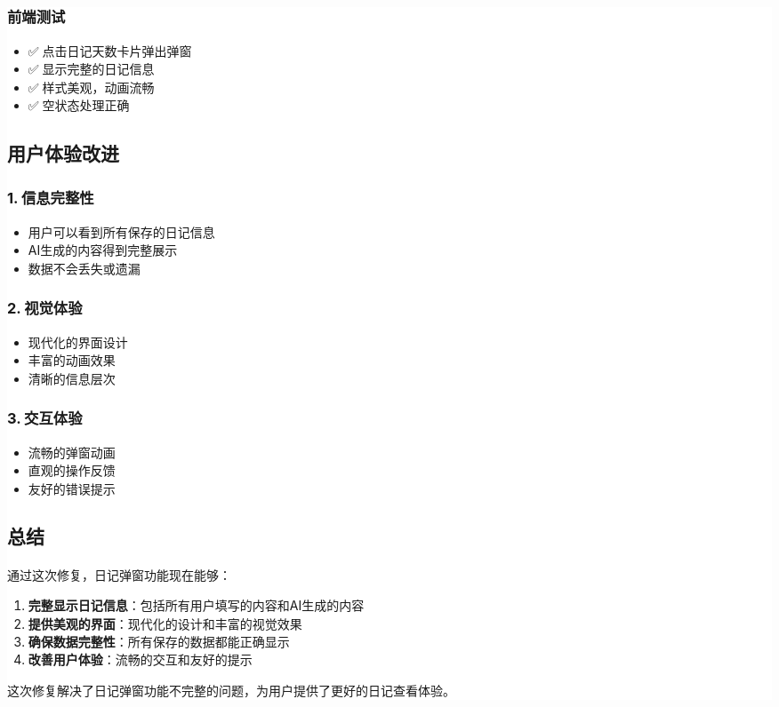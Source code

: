 ### 前端测试
- ✅ 点击日记天数卡片弹出弹窗
- ✅ 显示完整的日记信息
- ✅ 样式美观，动画流畅
- ✅ 空状态处理正确

## 用户体验改进

### 1. 信息完整性
- 用户可以看到所有保存的日记信息
- AI生成的内容得到完整展示
- 数据不会丢失或遗漏

### 2. 视觉体验
- 现代化的界面设计
- 丰富的动画效果
- 清晰的信息层次

### 3. 交互体验
- 流畅的弹窗动画
- 直观的操作反馈
- 友好的错误提示

## 总结

通过这次修复，日记弹窗功能现在能够：

1. **完整显示日记信息**：包括所有用户填写的内容和AI生成的内容
2. **提供美观的界面**：现代化的设计和丰富的视觉效果
3. **确保数据完整性**：所有保存的数据都能正确显示
4. **改善用户体验**：流畅的交互和友好的提示

这次修复解决了日记弹窗功能不完整的问题，为用户提供了更好的日记查看体验。 